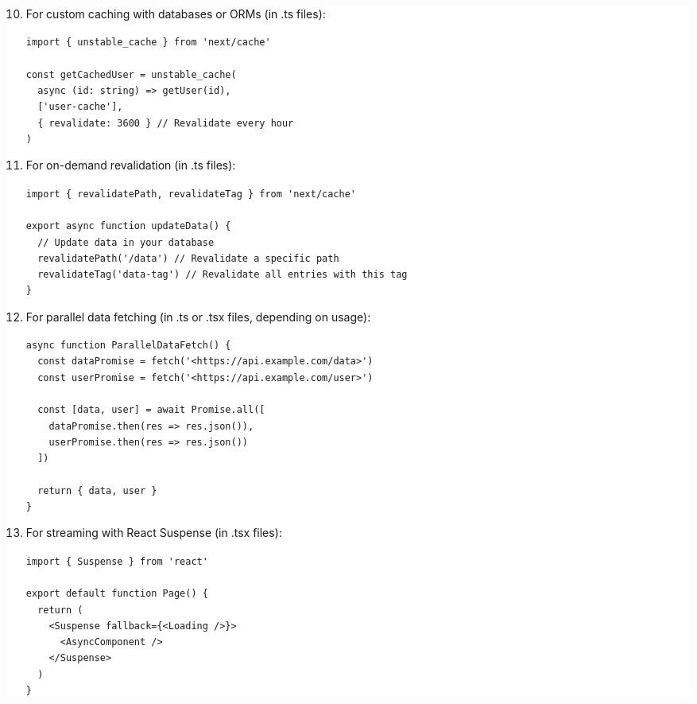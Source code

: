 10. For custom caching with databases or ORMs (in .ts files):
    
    ```tsx
    import { unstable_cache } from 'next/cache'
    
    const getCachedUser = unstable_cache(
      async (id: string) => getUser(id),
      ['user-cache'],
      { revalidate: 3600 } // Revalidate every hour
    )
    
    ```
    
11. For on-demand revalidation (in .ts files):
    
    ```tsx
    import { revalidatePath, revalidateTag } from 'next/cache'
    
    export async function updateData() {
      // Update data in your database
      revalidatePath('/data') // Revalidate a specific path
      revalidateTag('data-tag') // Revalidate all entries with this tag
    }
    
    ```
    
12. For parallel data fetching (in .ts or .tsx files, depending on usage):
    
    ```tsx
    async function ParallelDataFetch() {
      const dataPromise = fetch('<https://api.example.com/data>')
      const userPromise = fetch('<https://api.example.com/user>')
    
      const [data, user] = await Promise.all([
        dataPromise.then(res => res.json()),
        userPromise.then(res => res.json())
      ])
    
      return { data, user }
    }
    
    ```
    
13. For streaming with React Suspense (in .tsx files):
    
    ```tsx
    import { Suspense } from 'react'
    
    export default function Page() {
      return (
        <Suspense fallback={<Loading />}>
          <AsyncComponent />
        </Suspense>
      )
    }
    
    ```
    
